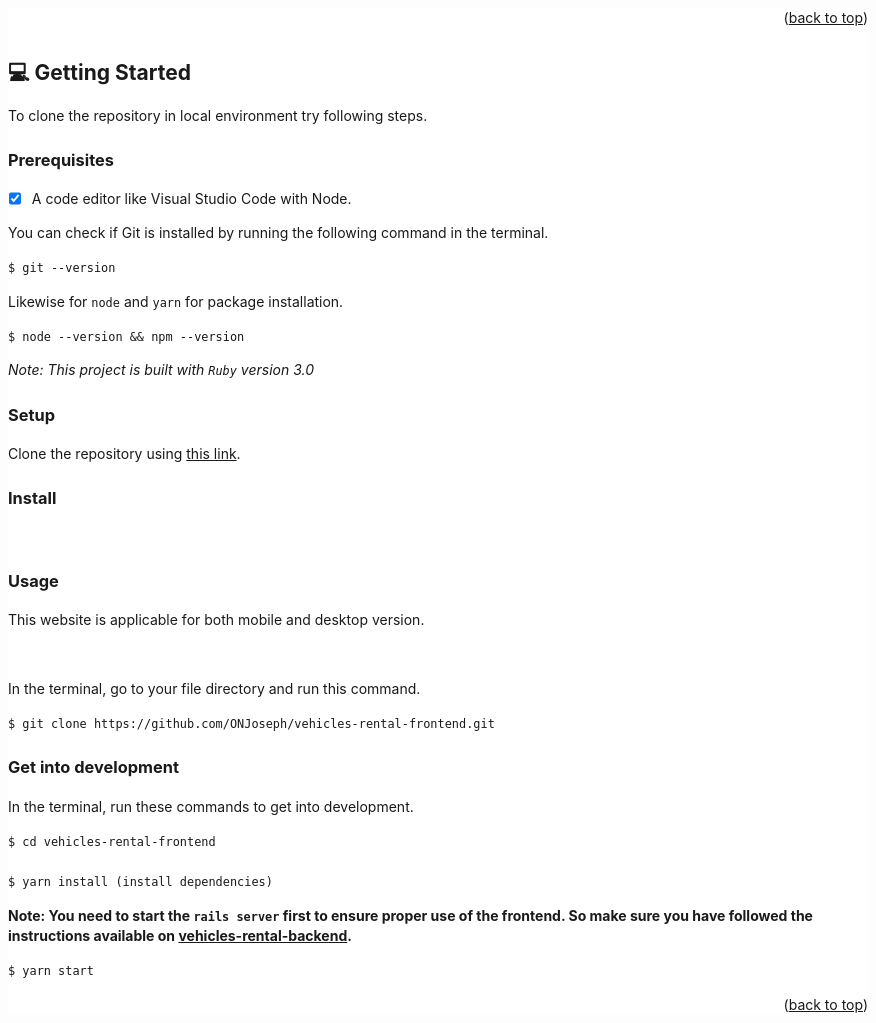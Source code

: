  <p align="right">(<a href="#readme-top">back to top</a>)</p>
 
 
 
 ## 💻 Getting Started
 To clone the repository in local environment try following steps.
 
 ### Prerequisites
 
 - [x] A code editor like Visual Studio Code with Node.
 
 You can check if Git is installed by running the following command in the terminal.

 ```
 $ git --version
 ```
 
 Likewise for `node` and `yarn` for package installation.
 ```
 $ node --version && npm --version
 ```
 *Note: This project is built with `Ruby` version 3.0*
 ### Setup
 
 Clone the repository using [this link](https://github.com/ONJoseph/vehicles-rental-frontend.git).
 
 ### Install

   <br/>

  ### Usage <a href="usage" name="usage"></a>
 
 This website is applicable for both mobile and desktop version.

<br/>

 
 In the terminal, go to your file directory and run this command.
 ```
 $ git clone https://github.com/ONJoseph/vehicles-rental-frontend.git
 ```
 ### Get into development
 
 In the terminal, run these commands to get into development.
 ```
 $ cd vehicles-rental-frontend
 
 $ yarn install (install dependencies)
 ```
 **Note: You need to start the `rails server` first to ensure proper use of the frontend. So make sure you have followed the instructions available on [vehicles-rental-backend](https://github.com/ONJoseph/vehicles-rental-backend.git).**
 ```
 $ yarn start
 ```

<p align="right">(<a href="#readme-top">back to top</a>)</p>
